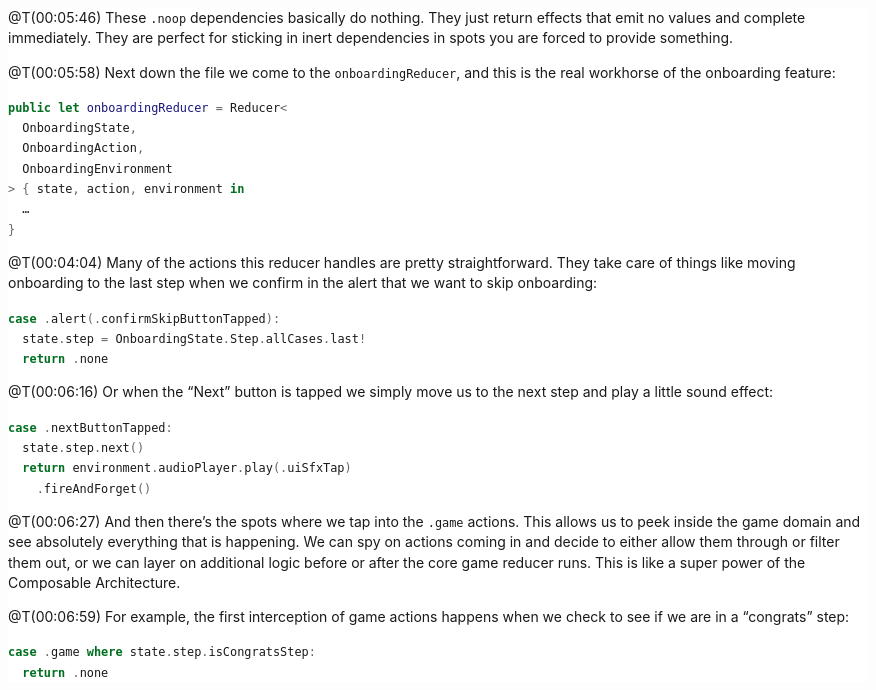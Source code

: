 ```swift
```

@T(00:05:46)
These `.noop` dependencies basically do nothing. They just return effects that emit no values and complete immediately. They are perfect for sticking in inert dependencies in spots you are forced to provide something.

@T(00:05:58)
Next down the file we come to the `onboardingReducer`, and this is the real workhorse of the onboarding feature:

```swift
public let onboardingReducer = Reducer<
  OnboardingState,
  OnboardingAction,
  OnboardingEnvironment
> { state, action, environment in
  …
}
```

@T(00:04:04)
Many of the actions this reducer handles are pretty straightforward. They take care of things like moving onboarding to the last step when we confirm in the alert that we want to skip onboarding:

```swift
case .alert(.confirmSkipButtonTapped):
  state.step = OnboardingState.Step.allCases.last!
  return .none
```

@T(00:06:16)
Or when the “Next” button is tapped we simply move us to the next step and play a little sound effect:

```swift
case .nextButtonTapped:
  state.step.next()
  return environment.audioPlayer.play(.uiSfxTap)
    .fireAndForget()
```

@T(00:06:27)
And then there’s the spots where we tap into the `.game` actions. This allows us to peek inside the game domain and see absolutely everything that is happening. We can spy on actions coming in and decide to either allow them through or filter them out, or we can layer on additional logic before or after the core game reducer runs. This is like a super power of the Composable Architecture.

@T(00:06:59)
For example, the first interception of game actions happens when we check to see if we are in a “congrats” step:

```swift
case .game where state.step.isCongratsStep:
  return .none
```
